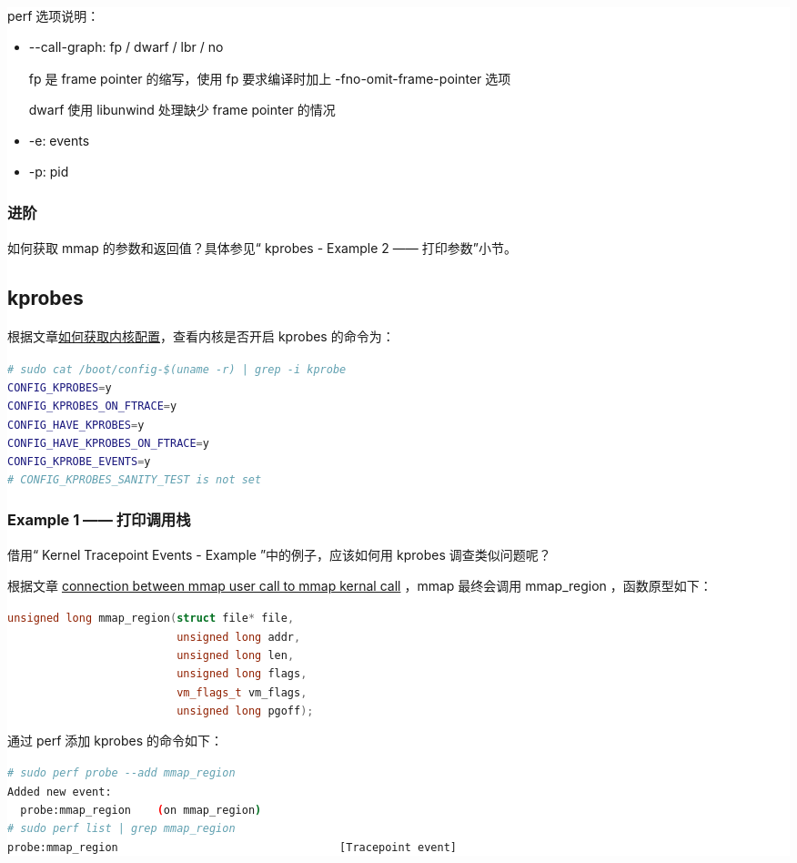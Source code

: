 perf 选项说明：

+ --call-graph: fp / dwarf / lbr / no

  fp 是 frame pointer 的缩写，使用 fp 要求编译时加上 -fno-omit-frame-pointer 选项

  dwarf 使用 libunwind 处理缺少 frame pointer 的情况

+ -e: events

+ -p: pid

### 进阶

如何获取 mmap 的参数和返回值？具体参见“ kprobes - Example 2 —— 打印参数”小节。

## kprobes

根据文章[如何获取内核配置](https://superuser.com/questions/287371/obtain-kernel-config-from-currently-running-linux-system)，查看内核是否开启 kprobes 的命令为：

```bash
# sudo cat /boot/config-$(uname -r) | grep -i kprobe
CONFIG_KPROBES=y
CONFIG_KPROBES_ON_FTRACE=y
CONFIG_HAVE_KPROBES=y
CONFIG_HAVE_KPROBES_ON_FTRACE=y
CONFIG_KPROBE_EVENTS=y
# CONFIG_KPROBES_SANITY_TEST is not set
```

### Example 1 —— 打印调用栈

借用“ Kernel Tracepoint Events - Example ”中的例子，应该如何用 kprobes 调查类似问题呢？

根据文章 [connection between mmap user call to mmap kernal call](https://stackoverflow.com/questions/9798008/connection-between-mmap-user-call-to-mmap-kernel-call) ，mmap 最终会调用 mmap_region ，函数原型如下：

```cpp
unsigned long mmap_region(struct file* file,
                          unsigned long addr,
                          unsigned long len,
                          unsigned long flags,
                          vm_flags_t vm_flags,
                          unsigned long pgoff);
```

通过 perf 添加 kprobes 的命令如下：

```bash
# sudo perf probe --add mmap_region
Added new event:
  probe:mmap_region    (on mmap_region)
# sudo perf list | grep mmap_region
probe:mmap_region                                  [Tracepoint event]
```
